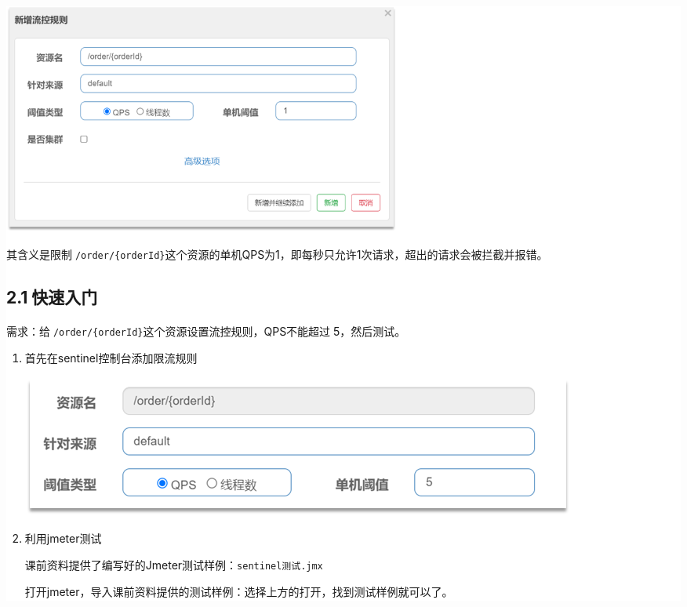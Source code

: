 <img src="..\图片\4-8【微服务保护、sentinel】/image-20210715192010657.png" alt="image-20210715192010657" style="zoom:67%;" />

其含义是限制 `/order/{orderId}`这个资源的单机QPS为1，即每秒只允许1次请求，超出的请求会被拦截并报错。

## 2.1 快速入门

需求：给 `/order/{orderId}`这个资源设置流控规则，QPS不能超过 5，然后测试。

1. 首先在sentinel控制台添加限流规则

   ![image-20210715192455429](..\图片\4-8【微服务保护、sentinel】/image-20210715192455429.png)

2. 利用jmeter测试

   课前资料提供了编写好的Jmeter测试样例：`sentinel测试.jmx`

   打开jmeter，导入课前资料提供的测试样例：选择上方的打开，找到测试样例就可以了。
